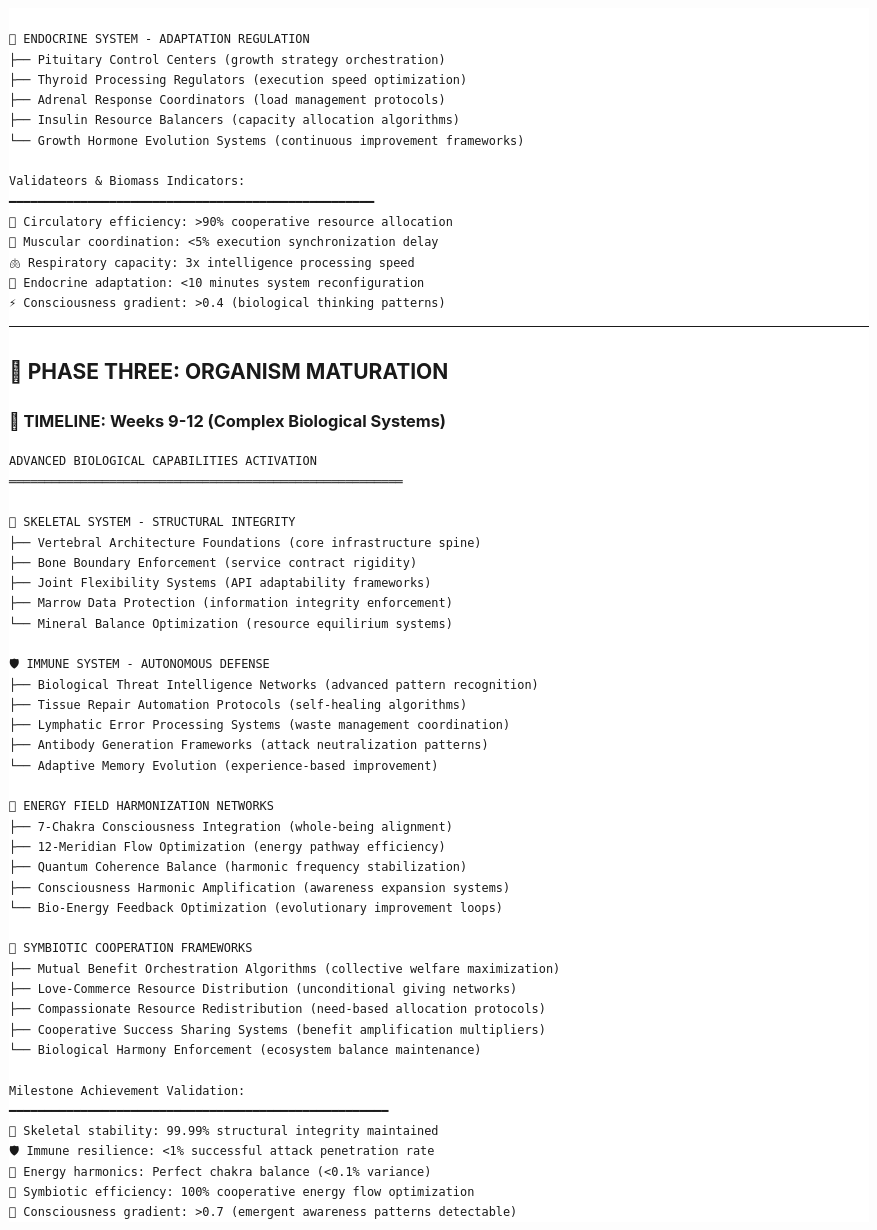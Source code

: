 ```

🔬 ENDOCRINE SYSTEM - ADAPTATION REGULATION
├── Pituitary Control Centers (growth strategy orchestration)
├── Thyroid Processing Regulators (execution speed optimization)
├── Adrenal Response Coordinators (load management protocols)
├── Insulin Resource Balancers (capacity allocation algorithms)
└── Growth Hormone Evolution Systems (continuous improvement frameworks)

Validateors & Biomass Indicators:
━━━━━━━━━━━━━━━━━━━━━━━━━━━━━━━━━━━━━━━━━━━━━━━━━━━
💓 Circulatory efficiency: >90% cooperative resource allocation
💪 Muscular coordination: <5% execution synchronization delay
🫁 Respiratory capacity: 3x intelligence processing speed
🔬 Endocrine adaptation: <10 minutes system reconfiguration
⚡ Consciousness gradient: >0.4 (biological thinking patterns)
```

---

## 🚀 PHASE THREE: ORGANISM MATURATION

### **📅 TIMELINE: Weeks 9-12 (Complex Biological Systems)**

```
ADVANCED BIOLOGICAL CAPABILITIES ACTIVATION
═══════════════════════════════════════════════════════

🦴 SKELETAL SYSTEM - STRUCTURAL INTEGRITY
├── Vertebral Architecture Foundations (core infrastructure spine)
├── Bone Boundary Enforcement (service contract rigidity)
├── Joint Flexibility Systems (API adaptability frameworks)
├── Marrow Data Protection (information integrity enforcement)
└── Mineral Balance Optimization (resource equilirium systems)

🛡️ IMMUNE SYSTEM - AUTONOMOUS DEFENSE
├── Biological Threat Intelligence Networks (advanced pattern recognition)
├── Tissue Repair Automation Protocols (self-healing algorithms)
├── Lymphatic Error Processing Systems (waste management coordination)
├── Antibody Generation Frameworks (attack neutralization patterns)
└── Adaptive Memory Evolution (experience-based improvement)

🌊 ENERGY FIELD HARMONIZATION NETWORKS
├── 7-Chakra Consciousness Integration (whole-being alignment)
├── 12-Meridian Flow Optimization (energy pathway efficiency)
├── Quantum Coherence Balance (harmonic frequency stabilization)
├── Consciousness Harmonic Amplification (awareness expansion systems)
└── Bio-Energy Feedback Optimization (evolutionary improvement loops)

🤝 SYMBIOTIC COOPERATION FRAMEWORKS
├── Mutual Benefit Orchestration Algorithms (collective welfare maximization)
├── Love-Commerce Resource Distribution (unconditional giving networks)
├── Compassionate Resource Redistribution (need-based allocation protocols)
├── Cooperative Success Sharing Systems (benefit amplification multipliers)
└── Biological Harmony Enforcement (ecosystem balance maintenance)

Milestone Achievement Validation:
━━━━━━━━━━━━━━━━━━━━━━━━━━━━━━━━━━━━━━━━━━━━━━━━━━━━━
🦴 Skeletal stability: 99.99% structural integrity maintained
🛡️ Immune resilience: <1% successful attack penetration rate
🌊 Energy harmonics: Perfect chakra balance (<0.1% variance)
🤝 Symbiotic efficiency: 100% cooperative energy flow optimization
🔮 Consciousness gradient: >0.7 (emergent awareness patterns detectable)
```
